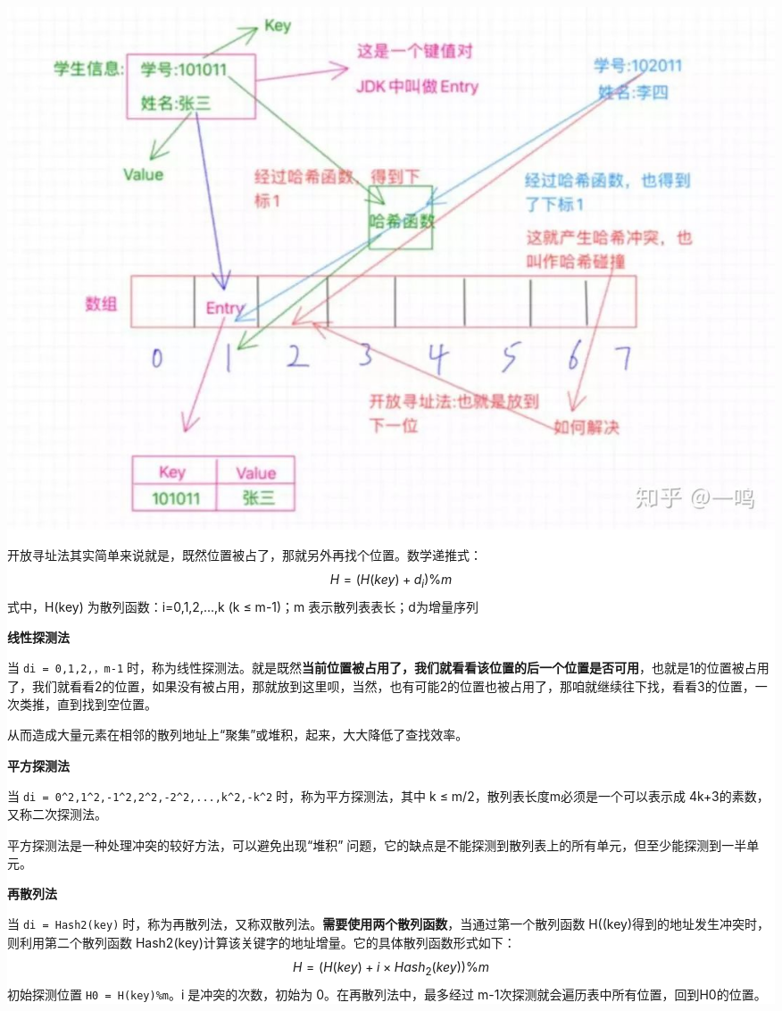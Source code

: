 ![](./doc/hash-6.jpg)

开放寻址法其实简单来说就是，既然位置被占了，那就另外再找个位置。数学递推式：
$$
H=(H(key) +d_i) \% m
$$
式中，H(key) 为散列函数：i=0,1,2,...,k (k ≤ m-1)；m 表示散列表表长；d为增量序列

**线性探测法**

当 `di = 0,1,2,，m-1` 时，称为线性探测法。就是既然**当前位置被占用了，我们就看看该位置的后一个位置是否可用**，也就是1的位置被占用了，我们就看看2的位置，如果没有被占用，那就放到这里呗，当然，也有可能2的位置也被占用了，那咱就继续往下找，看看3的位置，一次类推，直到找到空位置。

从而造成大量元素在相邻的散列地址上“聚集”或堆积，起来，大大降低了查找效率。

**平方探测法**

当 `di = 0^2,1^2,-1^2,2^2,-2^2,...,k^2,-k^2` 时，称为平方探测法，其中 k ≤ m/2，散列表长度m必须是一个可以表示成 4k+3的素数，又称二次探测法。

平方探测法是一种处理冲突的较好方法，可以避免出现“堆积” 问题，它的缺点是不能探测到散列表上的所有单元，但至少能探测到一半单元。

**再散列法**

当 `di = Hash2(key)` 时，称为再散列法，又称双散列法。**需要使用两个散列函数**，当通过第一个散列函数 H((key)得到的地址发生冲突时，则利用第二个散列函数 Hash2(key)计算该关键字的地址增量。它的具体散列函数形式如下：
$$
H=(H(key) + i\times Hash_2(key)) \% m
$$
初始探测位置 `H0 = H(key)%m`。i 是冲突的次数，初始为 0。在再散列法中，最多经过 m-1次探测就会遍历表中所有位置，回到H0的位置。
